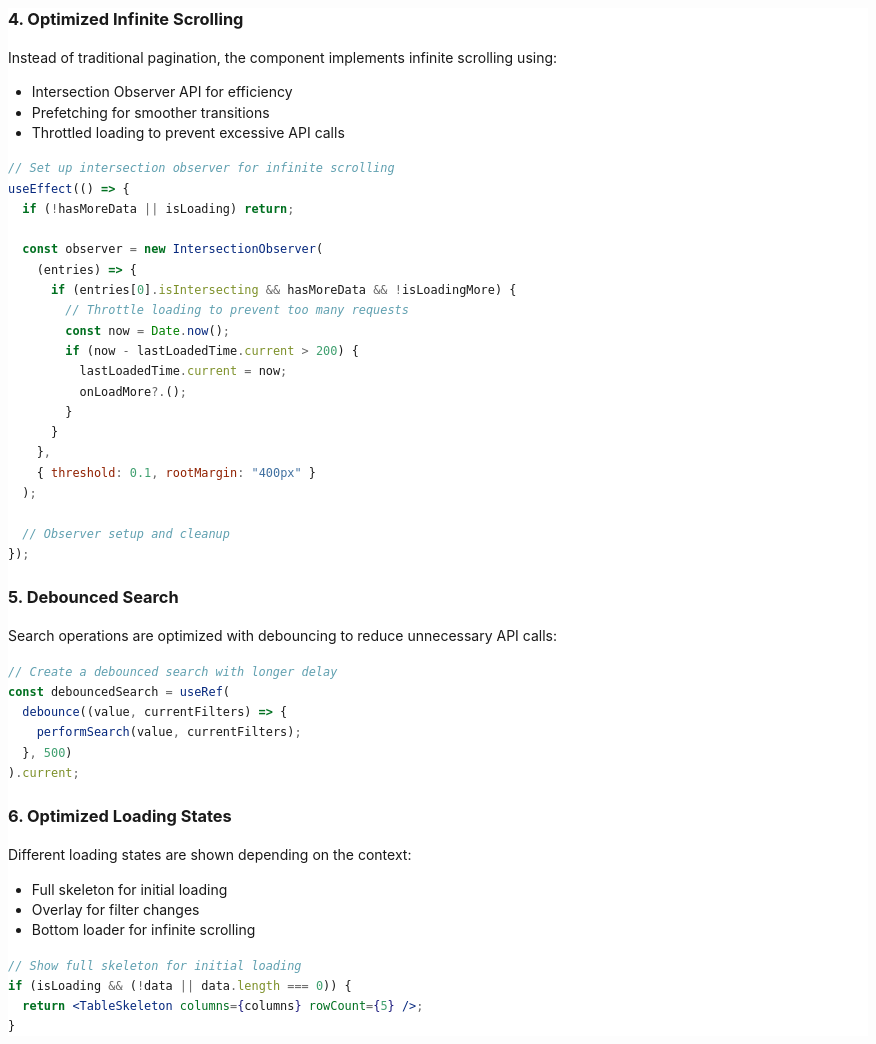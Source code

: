 ### 4. Optimized Infinite Scrolling

Instead of traditional pagination, the component implements infinite scrolling using:
- Intersection Observer API for efficiency
- Prefetching for smoother transitions
- Throttled loading to prevent excessive API calls

```jsx
// Set up intersection observer for infinite scrolling
useEffect(() => {
  if (!hasMoreData || isLoading) return;
  
  const observer = new IntersectionObserver(
    (entries) => {
      if (entries[0].isIntersecting && hasMoreData && !isLoadingMore) {
        // Throttle loading to prevent too many requests
        const now = Date.now();
        if (now - lastLoadedTime.current > 200) {
          lastLoadedTime.current = now;
          onLoadMore?.();
        }
      }
    },
    { threshold: 0.1, rootMargin: "400px" }
  );
  
  // Observer setup and cleanup
});
```

### 5. Debounced Search

Search operations are optimized with debouncing to reduce unnecessary API calls:

```jsx
// Create a debounced search with longer delay
const debouncedSearch = useRef(
  debounce((value, currentFilters) => {
    performSearch(value, currentFilters);
  }, 500)
).current;
```

### 6. Optimized Loading States

Different loading states are shown depending on the context:
- Full skeleton for initial loading
- Overlay for filter changes
- Bottom loader for infinite scrolling

```jsx
// Show full skeleton for initial loading
if (isLoading && (!data || data.length === 0)) {
  return <TableSkeleton columns={columns} rowCount={5} />;
}
```
